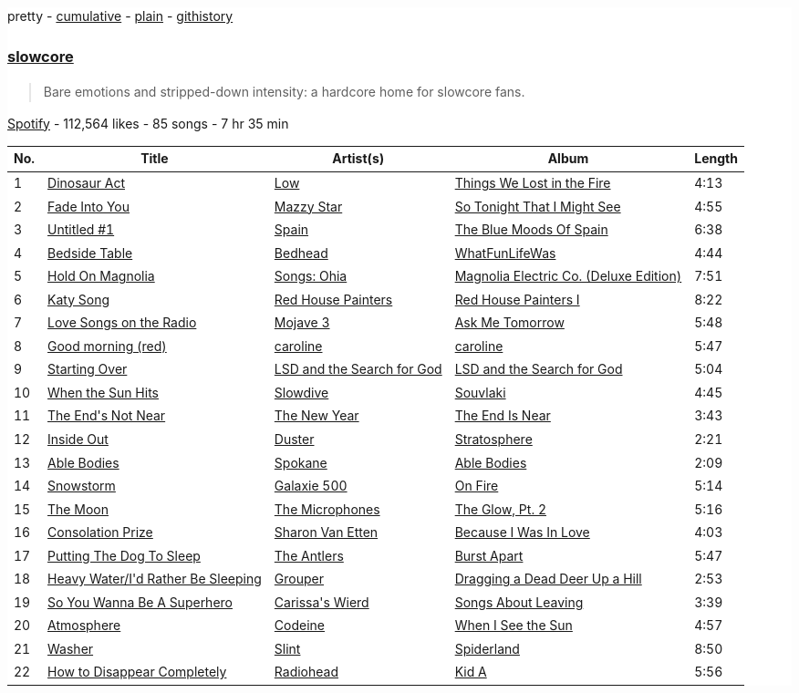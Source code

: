 pretty - [cumulative](/playlists/cumulative/37i9dQZF1DX30gKInBBe5k.md) - [plain](/playlists/plain/37i9dQZF1DX30gKInBBe5k) - [githistory](https://github.githistory.xyz/mackorone/spotify-playlist-archive/blob/main/playlists/plain/37i9dQZF1DX30gKInBBe5k)

### [slowcore](https://open.spotify.com/playlist/37i9dQZF1DX30gKInBBe5k)

> Bare emotions and stripped\-down intensity: a hardcore home for slowcore fans.

[Spotify](https://open.spotify.com/user/spotify) - 112,564 likes - 85 songs - 7 hr 35 min

| No. | Title | Artist(s) | Album | Length |
|---|---|---|---|---|
| 1 | [Dinosaur Act](https://open.spotify.com/track/2WIbRYwd9pu45IHaQuWVnN) | [Low](https://open.spotify.com/artist/0wz0jO9anccPzH04N7FLBH) | [Things We Lost in the Fire](https://open.spotify.com/album/71I6DvVoUfYmszlwb6is18) | 4:13 |
| 2 | [Fade Into You](https://open.spotify.com/track/1LzNfuep1bnAUR9skqdHCK) | [Mazzy Star](https://open.spotify.com/artist/37w38cCSGgKLdayTRjna4W) | [So Tonight That I Might See](https://open.spotify.com/album/5K18gTgac0q6Jma5HkV1vA) | 4:55 |
| 3 | [Untitled \#1](https://open.spotify.com/track/1b3VDOKsOZLRBkp6JhkBmP) | [Spain](https://open.spotify.com/artist/1XW5L5zIBqMw7sqkkuIi5n) | [The Blue Moods Of Spain](https://open.spotify.com/album/47FyvCCghOqYY6VQyyixNC) | 6:38 |
| 4 | [Bedside Table](https://open.spotify.com/track/36OyhDiWgD0UrbhVobVJX1) | [Bedhead](https://open.spotify.com/artist/1555UFA4CyCnJEzCKikGHe) | [WhatFunLifeWas](https://open.spotify.com/album/5K6XN9nSX1yuECZwIYg7FQ) | 4:44 |
| 5 | [Hold On Magnolia](https://open.spotify.com/track/1XfGLgLHhRGAA16mpoZBUi) | [Songs: Ohia](https://open.spotify.com/artist/3uQ5cxFHxXddqPL58egs1z) | [Magnolia Electric Co\. \(Deluxe Edition\)](https://open.spotify.com/album/5MqGZZtQ36zsETrTK2uy04) | 7:51 |
| 6 | [Katy Song](https://open.spotify.com/track/1zegQf2IjsYYJGBgJMsbNk) | [Red House Painters](https://open.spotify.com/artist/2GATzeg62cr6sH29wSOVWe) | [Red House Painters I](https://open.spotify.com/album/3F9xD3Dg2zu2LZbVHdKeVD) | 8:22 |
| 7 | [Love Songs on the Radio](https://open.spotify.com/track/3FzK2g50oLcx8vqETwOn07) | [Mojave 3](https://open.spotify.com/artist/4jSYHcSo85heWskYvAULio) | [Ask Me Tomorrow](https://open.spotify.com/album/3fjeFLyo8FY1Appkw4Mrvy) | 5:48 |
| 8 | [Good morning \(red\)](https://open.spotify.com/track/5Hr3cBLE1Qe7zAw6n1iGHW) | [caroline](https://open.spotify.com/artist/0nwTtqff9SoWoTnTFeZ7YA) | [caroline](https://open.spotify.com/album/4X12VfRomM649eKXd1qKMf) | 5:47 |
| 9 | [Starting Over](https://open.spotify.com/track/0dcu28YT8cXZH7JTIraszp) | [LSD and the Search for God](https://open.spotify.com/artist/2feOOr1Yjovo67byuxvjZv) | [LSD and the Search for God](https://open.spotify.com/album/46q859znSzYPVwz7OaO7GS) | 5:04 |
| 10 | [When the Sun Hits](https://open.spotify.com/track/0oxYB9GoOIDrdzniNdKC44) | [Slowdive](https://open.spotify.com/artist/72X6FHxaShda0XeQw3vbeF) | [Souvlaki](https://open.spotify.com/album/53eHm1f3sFiSzWMaKOl98Z) | 4:45 |
| 11 | [The End's Not Near](https://open.spotify.com/track/7jt8I9RwgPwboTKQ0mPMF3) | [The New Year](https://open.spotify.com/artist/58bGdoz5bUtPMOTzueTBOy) | [The End Is Near](https://open.spotify.com/album/6InqJ6Lpzc8HlTB2cpF2cw) | 3:43 |
| 12 | [Inside Out](https://open.spotify.com/track/6WlmEymaXKMRs3D2c4j6os) | [Duster](https://open.spotify.com/artist/5AyEXCtu3xnnsTGCo4RVZh) | [Stratosphere](https://open.spotify.com/album/2S3289mypNw2zP0OpFexMb) | 2:21 |
| 13 | [Able Bodies](https://open.spotify.com/track/4NrNVxV6QI5jDtUrZ8zLRL) | [Spokane](https://open.spotify.com/artist/3cr4dt9xFGBcEPMulGzSAY) | [Able Bodies](https://open.spotify.com/album/7JiFIn67GUVBkBc48M0qNO) | 2:09 |
| 14 | [Snowstorm](https://open.spotify.com/track/5s5uy4gguOtt5DZcsqxVsu) | [Galaxie 500](https://open.spotify.com/artist/6guTJsgPymDUVfqDJyz5UG) | [On Fire](https://open.spotify.com/album/1qhNLXBmt1EW6Kwt2A3u8M) | 5:14 |
| 15 | [The Moon](https://open.spotify.com/track/4pbEwQiDjPln3oYlijXuOE) | [The Microphones](https://open.spotify.com/artist/7Ht57YadlBXcFJDK3plmhO) | [The Glow, Pt\. 2](https://open.spotify.com/album/6QYoRO2sXThCORAifrP4Bl) | 5:16 |
| 16 | [Consolation Prize](https://open.spotify.com/track/1rvsWurvB8VkqYT63XmJLD) | [Sharon Van Etten](https://open.spotify.com/artist/2wJ4vsxWd7df7dRU4KcoDe) | [Because I Was In Love](https://open.spotify.com/album/3r8mKxg4RO934B6fksLCqN) | 4:03 |
| 17 | [Putting The Dog To Sleep](https://open.spotify.com/track/3pUoLeK4j2XHIuuqU8FECt) | [The Antlers](https://open.spotify.com/artist/5o8Wylae9k23IEJMIiwd8s) | [Burst Apart](https://open.spotify.com/album/1VQq6vAHE5jKzvrRpizdx2) | 5:47 |
| 18 | [Heavy Water/I'd Rather Be Sleeping](https://open.spotify.com/track/6IUwiHsyKAZtfBy37Wu4ij) | [Grouper](https://open.spotify.com/artist/31uyAcnY0kjjKKIQZMKX4i) | [Dragging a Dead Deer Up a Hill](https://open.spotify.com/album/0r1ffFQRFvtthTdLV2ZPWL) | 2:53 |
| 19 | [So You Wanna Be A Superhero](https://open.spotify.com/track/1m8BbvwAnub1GHOTRiglRx) | [Carissa's Wierd](https://open.spotify.com/artist/5VnYwYnG7QmpzQtxyubIwh) | [Songs About Leaving](https://open.spotify.com/album/0DUYAw29meoZyNTJIbXKkf) | 3:39 |
| 20 | [Atmosphere](https://open.spotify.com/track/1S6rJx88kWeVGFVnak4BwU) | [Codeine](https://open.spotify.com/artist/60CBjmRpwr02JwAd3Ho25U) | [When I See the Sun](https://open.spotify.com/album/3jXbDGCO6Epu1NYsRS9mDt) | 4:57 |
| 21 | [Washer](https://open.spotify.com/track/3oNP9Gh1NY4sjqaVUaNjTQ) | [Slint](https://open.spotify.com/artist/4IwOItqRhsIoRuD5HP4vyC) | [Spiderland](https://open.spotify.com/album/2NnkLRaeX33d1Mn8ZLgTo8) | 8:50 |
| 22 | [How to Disappear Completely](https://open.spotify.com/track/2rtGaCAeYtmcIvuZsvgTf6) | [Radiohead](https://open.spotify.com/artist/4Z8W4fKeB5YxbusRsdQVPb) | [Kid A](https://open.spotify.com/album/6GjwtEZcfenmOf6l18N7T7) | 5:56 |